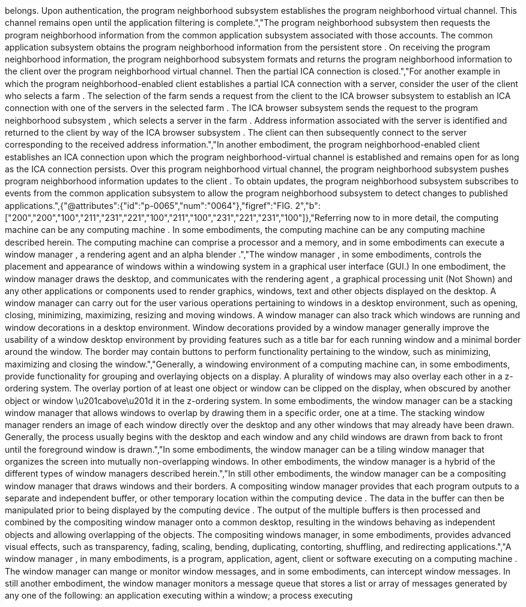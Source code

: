 belongs. Upon authentication, the program neighborhood subsystem  establishes the program neighborhood virtual channel. This channel remains open until the application filtering is complete.","The program neighborhood subsystem  then requests the program neighborhood information from the common application subsystem  associated with those accounts. The common application subsystem  obtains the program neighborhood information from the persistent store . On receiving the program neighborhood information, the program neighborhood subsystem  formats and returns the program neighborhood information to the client over the program neighborhood virtual channel. Then the partial ICA connection is closed.","For another example in which the program neighborhood-enabled client establishes a partial ICA connection with a server, consider the user of the client  who selects a farm . The selection of the farm  sends a request from the client  to the ICA browser subsystem  to establish an ICA connection with one of the servers  in the selected farm . The ICA browser subsystem  sends the request to the program neighborhood subsystem , which selects a server  in the farm . Address information associated with the server  is identified and returned to the client  by way of the ICA browser subsystem . The client  can then subsequently connect to the server  corresponding to the received address information.","In another embodiment, the program neighborhood-enabled client  establishes an ICA connection upon which the program neighborhood-virtual channel is established and remains open for as long as the ICA connection persists. Over this program neighborhood virtual channel, the program neighborhood subsystem  pushes program neighborhood information updates to the client . To obtain updates, the program neighborhood subsystem  subscribes to events from the common application subsystem  to allow the program neighborhood subsystem  to detect changes to published applications.",{"@attributes":{"id":"p-0065","num":"0064"},"figref":"FIG. 2","b":["200","200","100","211","231","221","100","211","100","231","221","231","100"]},"Referring now to  in more detail, the computing machine  can be any computing machine . In some embodiments, the computing machine  can be any computing machine  described herein. The computing machine  can comprise a processor and a memory, and in some embodiments can execute a window manager , a rendering agent  and an alpha blender .","The window manager , in some embodiments, controls the placement and appearance of windows within a windowing system in a graphical user interface (GUI.) In one embodiment, the window manager  draws the desktop, and communicates with the rendering agent , a graphical processing unit (Not Shown) and any other applications or components used to render graphics, windows, text and other objects displayed on the desktop. A window manager  can carry out for the user various operations pertaining to windows in a desktop environment, such as opening, closing, minimizing, maximizing, resizing and moving windows. A window manager  can also track which windows are running and window decorations in a desktop environment. Window decorations provided by a window manager  generally improve the usability of a window desktop environment by providing features such as a title bar for each running window and a minimal border around the window. The border may contain buttons to perform functionality pertaining to the window, such as minimizing, maximizing and closing the window.","Generally, a windowing environment of a computing machine  can, in some embodiments, provide functionality for grouping and overlaying objects on a display. A plurality of windows may also overlay each other in a z-ordering system. The overlay portion of at least one object or window can be clipped on the display, when obscured by another object or window \u201cabove\u201d it in the z-ordering system. In some embodiments, the window manager  can be a stacking window manager that allows windows to overlap by drawing them in a specific order, one at a time. The stacking window manager renders an image of each window directly over the desktop and any other windows that may already have been drawn. Generally, the process usually begins with the desktop and each window and any child windows are drawn from back to front until the foreground window is drawn.","In some embodiments, the window manager  can be a tiling window manager that organizes the screen into mutually non-overlapping windows. In other embodiments, the window manager  is a hybrid of the different types of window managers described herein.","In still other embodiments, the window manager  can be a compositing window manager that draws windows and their borders. A compositing window manager provides that each program outputs to a separate and independent buffer, or other temporary location within the computing device . The data in the buffer can then be manipulated prior to being displayed by the computing device . The output of the multiple buffers is then processed and combined by the compositing window manager onto a common desktop, resulting in the windows behaving as independent objects and allowing overlapping of the objects. The compositing windows manager, in some embodiments, provides advanced visual effects, such as transparency, fading, scaling, bending, duplicating, contorting, shuffling, and redirecting applications.","A window manager , in many embodiments, is a program, application, agent, client or software executing on a computing machine . The window manager  can mange or monitor window messages, and in some embodiments, can intercept window messages. In still another embodiment, the window manager  monitors a message queue that stores a list or array of messages generated by any one of the following: an application executing within a window; a process executing